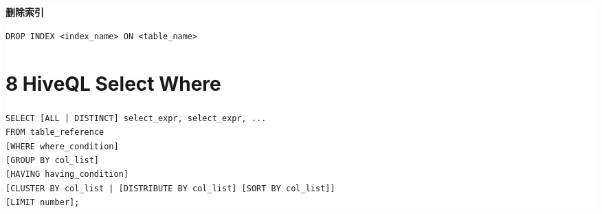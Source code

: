 **删除索引**

```
DROP INDEX <index_name> ON <table_name>
```

# 8 HiveQL Select Where

```
SELECT [ALL | DISTINCT] select_expr, select_expr, ... 
FROM table_reference 
[WHERE where_condition] 
[GROUP BY col_list] 
[HAVING having_condition] 
[CLUSTER BY col_list | [DISTRIBUTE BY col_list] [SORT BY col_list]] 
[LIMIT number];
```
